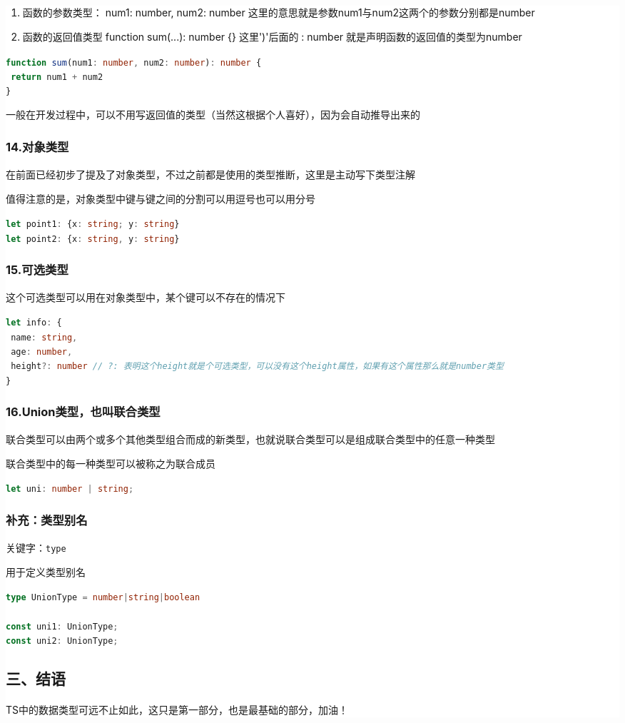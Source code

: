 1. 函数的参数类型： num1: number, num2: number 这里的意思就是参数num1与num2这两个的参数分别都是number

2. 函数的返回值类型 function sum(...): number {} 这里')'后面的 : number 就是声明函数的返回值的类型为number

```typescript
function sum(num1: number, num2: number): number {
 return num1 + num2
}
```

一般在开发过程中，可以不用写返回值的类型（当然这根据个人喜好），因为会自动推导出来的

### 14.对象类型

在前面已经初步了提及了对象类型，不过之前都是使用的类型推断，这里是主动写下类型注解

值得注意的是，对象类型中键与键之间的分割可以用逗号也可以用分号

```typescript
let point1: {x: string; y: string}
let point2: {x: string, y: string}
```

### 15.可选类型

这个可选类型可以用在对象类型中，某个键可以不存在的情况下

```typescript
let info: {
 name: string,
 age: number,
 height?: number // ?: 表明这个height就是个可选类型，可以没有这个height属性，如果有这个属性那么就是number类型
}
```

### 16.Union类型，也叫联合类型

联合类型可以由两个或多个其他类型组合而成的新类型，也就说联合类型可以是组成联合类型中的任意一种类型

联合类型中的每一种类型可以被称之为联合成员

```typescript
let uni: number | string;
```

### 补充：类型别名

关键字：`type`

用于定义类型别名

```typescript
type UnionType = number|string|boolean

const uni1: UnionType;
const uni2: UnionType;
```

## 三、结语

TS中的数据类型可远不止如此，这只是第一部分，也是最基础的部分，加油！
